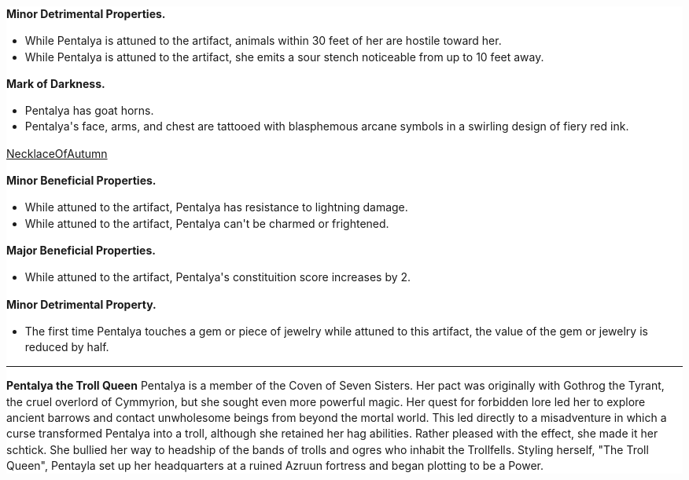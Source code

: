 
**Minor Detrimental Properties.**

* While Pentalya is attuned to the artifact, animals within 30 feet of her are hostile toward her.
* While Pentalya is attuned to the artifact, she emits a sour stench noticeable from up to 10 feet away.

**Mark of Darkness.**

* Pentalya has goat horns.
* Pentalya's face, arms, and chest are tattooed with blasphemous arcane symbols in a swirling design of fiery red ink.

[NecklaceOfAutumn](NecklaceOfAutumn.md)

**Minor Beneficial Properties.**

* While attuned to the artifact, Pentalya has resistance to lightning damage.  
* While attuned to the artifact, Pentalya can't be charmed or frightened.  

**Major Beneficial Properties.**

* While attuned to the artifact, Pentalya's constituition score increases by 2.  

**Minor Detrimental Property.**

* The first time Pentalya touches a gem or piece of jewelry while attuned to this artifact, the value of the gem or jewelry is reduced by half.  

---

**Pentalya the Troll Queen** Pentalya is a member of the Coven of Seven Sisters. Her pact was originally with Gothrog the Tyrant, the cruel overlord of Cymmyrion, but she sought even more powerful magic. Her quest for forbidden lore led her to explore ancient barrows and contact unwholesome beings from beyond the mortal world. This led directly to a misadventure in which a curse transformed Pentalya into a troll, although she retained her hag abilities. Rather pleased with the effect, she made it her schtick. She bullied her way to headship of the bands of trolls and ogres who inhabit the Trollfells. Styling herself, "The Troll Queen", Pentayla set up her headquarters at a ruined Azruun fortress and began plotting to be a Power.

